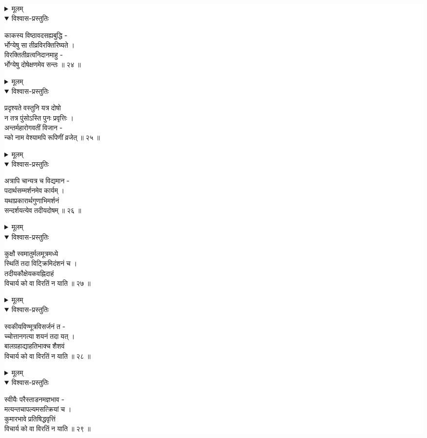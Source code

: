<details><summary>मूलम्</summary></details>

<details open><summary>विश्वास-प्रस्तुतिः</summary>

काकस्य विष्ठावदसह्यबुद्धि -  
र्भोग्येषु सा तीव्रविरक्तिरिष्यते ।  
विरक्तितीव्रत्वनिदानमाहु -  
र्भोग्येषु दोषेक्षणमेव सन्तः ॥ २४ ॥
</details>

<details><summary>मूलम्</summary></details>

<details open><summary>विश्वास-प्रस्तुतिः</summary>

प्रदृश्यते वस्तुनि यत्र दोषो  
न तत्र पुंसोऽस्ति पुनः प्रवृत्तिः ।  
अन्तर्महारोगवतीं विजान -  
न्को नाम वेश्यामपि रूपिणीं व्रजेत् ॥ २५ ॥
</details>

<details><summary>मूलम्</summary></details>

<details open><summary>विश्वास-प्रस्तुतिः</summary>

अत्रापि चान्यत्र च विद्यमान -  
पदार्थसम्मर्शनमेव कार्यम् ।  
यथाप्रकारार्थगुणाभिमर्शनं  
सन्दर्शयत्येव तदीयदोषम् ॥ २६ ॥
</details>

<details><summary>मूलम्</summary></details>

<details open><summary>विश्वास-प्रस्तुतिः</summary>

कुक्षौ स्वमातुर्मलमूत्रमध्ये  
स्थितिं तदा विट्क्रिमिदंशनं च ।  
तदीयकौक्षेयकवह्निदाहं  
विचार्य को वा विरतिं न याति ॥ २७ ॥
</details>

<details><summary>मूलम्</summary></details>

<details open><summary>विश्वास-प्रस्तुतिः</summary>

स्वकीयविण्मूत्रविसर्जनं त -  
च्चोत्तानगत्या शयनं तदा यत् ।  
बालग्रहाद्याहतिभाक्च शैशवं  
विचार्य को वा विरतिं न याति ॥ २८ ॥
</details>

<details><summary>मूलम्</summary></details>

<details open><summary>विश्वास-प्रस्तुतिः</summary>

स्वीयैः परैस्ताडनमज्ञभाव -  
मत्यन्तचापल्यमसत्क्रियां च ।  
कुमारभावे प्रतिषिद्धवृत्तिं  
विचार्य को वा विरतिं न याति ॥ २९ ॥
</details>
